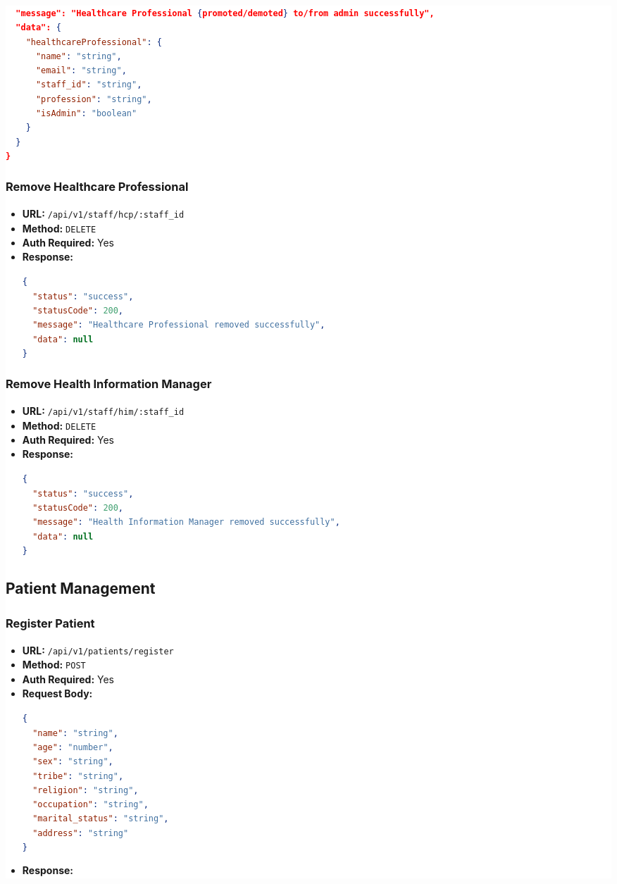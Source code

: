   ```json
    "message": "Healthcare Professional {promoted/demoted} to/from admin successfully",
    "data": {
      "healthcareProfessional": {
        "name": "string",
        "email": "string",
        "staff_id": "string",
        "profession": "string",
        "isAdmin": "boolean"
      }
    }
  }
  ```

### Remove Healthcare Professional

- **URL:** `/api/v1/staff/hcp/:staff_id`
- **Method:** `DELETE`
- **Auth Required:** Yes
- **Response:**
  ```json
  {
    "status": "success",
    "statusCode": 200,
    "message": "Healthcare Professional removed successfully",
    "data": null
  }
  ```

### Remove Health Information Manager

- **URL:** `/api/v1/staff/him/:staff_id`
- **Method:** `DELETE`
- **Auth Required:** Yes
- **Response:**
  ```json
  {
    "status": "success",
    "statusCode": 200,
    "message": "Health Information Manager removed successfully",
    "data": null
  }
  ```

## Patient Management

### Register Patient

- **URL:** `/api/v1/patients/register`
- **Method:** `POST`
- **Auth Required:** Yes
- **Request Body:**
  ```json
  {
    "name": "string",
    "age": "number",
    "sex": "string",
    "tribe": "string",
    "religion": "string",
    "occupation": "string",
    "marital_status": "string",
    "address": "string"
  }
  ```
- **Response:**